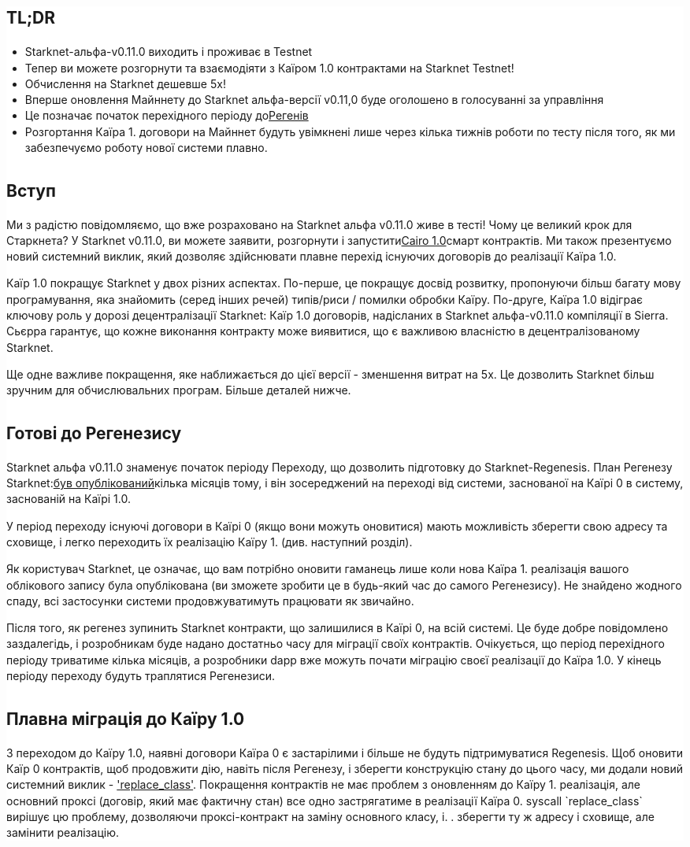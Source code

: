 ## TL;DR

* Starknet-альфа-v0.11.0 виходить і проживає в Testnet
* Тепер ви можете розгорнути та взаємодіяти з Каїром 1.0 контрактами на Starknet Testnet!
* Обчислення на Starknet дешевше 5x!
* Вперше оновлення Майннету до Starknet альфа-версії v0.11,0 буде оголошено в голосуванні за управління
* Це позначає початок перехідного періоду до[Регенів](https://medium.com/starkware/starknet-regenesis-the-plan-bd0219843ef4)
* Розгортання Каїра 1. договори на Майннет будуть увімкнені лише через кілька тижнів роботи по тесту після того, як ми забезпечуємо роботу нової системи плавно.

## Вступ

Ми з радістю повідомляємо, що вже розраховано на Starknet альфа v0.11.0 живе в тесті! Чому це великий крок для Старкнета? У Starknet v0.11.0, ви можете заявити, розгорнути і запустити[Cairo 1.0](https://medium.com/starkware/cairo-1-0-is-here-7e1ac8377038)смарт контрактів. Ми також презентуємо новий системний виклик, який дозволяє здійснювати плавне перехід існуючих договорів до реалізації Каїра 1.0.

Каїр 1.0 покращує Starknet у двох різних аспектах. По-перше, це покращує досвід розвитку, пропонуючи більш багату мову програмування, яка знайомить (серед інших речей) типів/риси / помилки обробки Каїру. По-друге, Каїра 1.0 відіграє ключову роль у дорозі децентралізації Starknet: Каїр 1.0 договорів, надісланих в Starknet альфа-v0.11.0 компіляції в Sierra. Сьєрра гарантує, що кожне виконання контракту може виявитися, що є важливою власністю в децентралізованому Starknet.

Ще одне важливе покращення, яке наближається до цієї версії - зменшення витрат на 5х. Це дозволить Starknet більш зручним для обчислювальних програм. Більше деталей нижче.

## Готові до Регенезису

Starknet альфа v0.11.0 знаменує початок періоду Переходу, що дозволить підготовку до Starknet-Regenesis. План Регенезу Starknet:[був опублікований](https://medium.com/starkware/starknet-regenesis-the-plan-bd0219843ef4)кілька місяців тому, і він зосереджений на переході від системи, заснованої на Каїрі 0 в систему, заснованій на Каїрі 1.0.

У період переходу існуючі договори в Каїрі 0 (якщо вони можуть оновитися) мають можливість зберегти свою адресу та сховище, і легко переходить їх реалізацію Каїру 1. (див. наступний розділ).

Як користувач Starknet, це означає, що вам потрібно оновити гаманець лише коли нова Каїра 1. реалізація вашого облікового запису була опублікована (ви зможете зробити це в будь-який час до самого Регенезису). Не знайдено жодного спаду, всі застосунки системи продовжуватимуть працювати як звичайно.

Після того, як регенез зупинить Starknet контракти, що залишилися в Каїрі 0, на всій системі. Це буде добре повідомлено заздалегідь, і розробникам буде надано достатньо часу для міграції своїх контрактів. Очікується, що період перехідного періоду триватиме кілька місяців, а розробники dapp вже можуть почати міграцію своєї реалізації до Каїра 1.0. У кінець періоду переходу будуть траплятися Регенезиси.

## Плавна міграція до Каїру 1.0

З переходом до Каїру 1.0, наявні договори Каїра 0 є застарілими і більше не будуть підтримуватися Regenesis. Щоб оновити Каїр 0 контрактів, щоб продовжити дію, навіть після Регенезу, і зберегти конструкцію стану до цього часу, ми додали новий системний виклик - ['replace_class'](https://docs.starknet.io/documentation/starknet_versions/upcoming_versions/#replace_class_syscall). Покращення контрактів не має проблем з оновленням до Каїру 1. реалізація, але основний проксі (договір, який має фактичну стан) все одно застрягатиме в реалізації Каїра 0. syscall \`replace_class\` вирішує цю проблему, дозволяючи проксі-контракт на заміну основного класу, і. . зберегти ту ж адресу і сховище, але замінити реалізацію.
